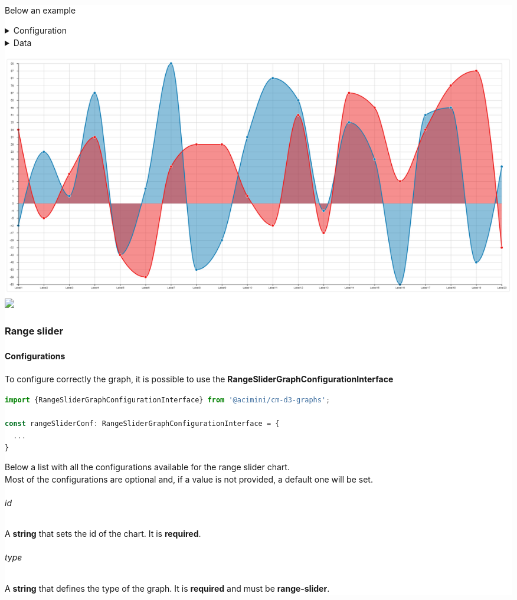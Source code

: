 Below an example

<details><summary>Configuration</summary></details>

<details><summary>Data</summary></details>

![](src/assets/Line.PNG)
![](assets/Line.PNG)

### Range slider

#### <a name="r-configurations"></a>Configurations

To configure correctly the graph, it is possible to use the **RangeSliderGraphConfigurationInterface**

```javascript
import {RangeSliderGraphConfigurationInterface} from '@acimini/cm-d3-graphs';

const rangeSliderConf: RangeSliderGraphConfigurationInterface = {
  ...
}
```

Below a list with all the configurations available for the range slider chart.\
Most of the configurations are optional and, if a value is not provided, a default one will be set.

###### id

A **string** that sets the id of the chart. It is **required**.

###### type

A **string** that defines the type of the graph. It is **required** and must be **range-slider**.
